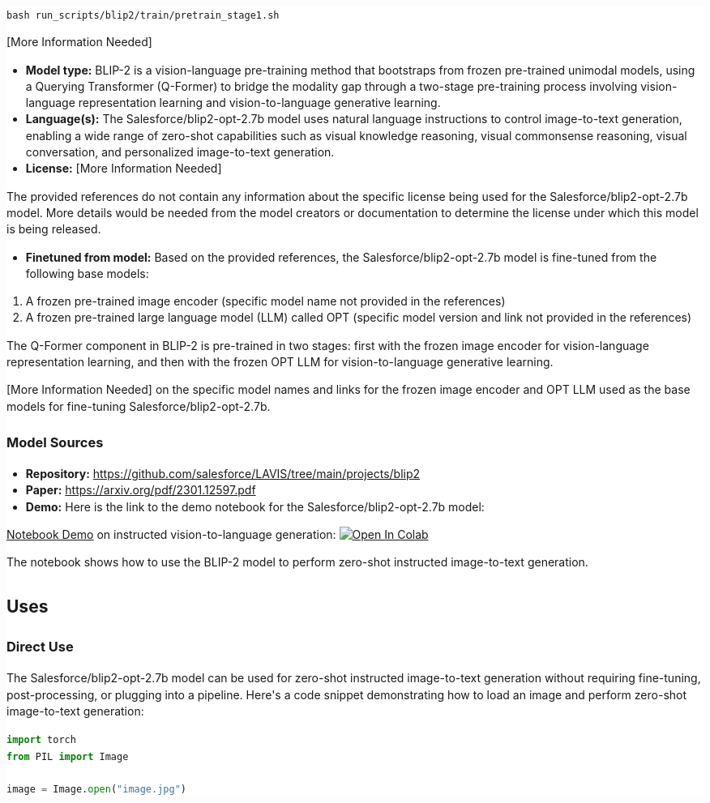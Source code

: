   ```bash run_scripts/blip2/train/pretrain_stage1.sh```

[More Information Needed]
- **Model type:** BLIP-2 is a vision-language pre-training method that bootstraps from frozen pre-trained unimodal models, using a Querying Transformer (Q-Former) to bridge the modality gap through a two-stage pre-training process involving vision-language representation learning and vision-to-language generative learning.
- **Language(s):** The Salesforce/blip2-opt-2.7b model uses natural language instructions to control image-to-text generation, enabling a wide range of zero-shot capabilities such as visual knowledge reasoning, visual commonsense reasoning, visual conversation, and personalized image-to-text generation.
- **License:** [More Information Needed]

The provided references do not contain any information about the specific license being used for the Salesforce/blip2-opt-2.7b model. More details would be needed from the model creators or documentation to determine the license under which this model is being released.
- **Finetuned from model:** Based on the provided references, the Salesforce/blip2-opt-2.7b model is fine-tuned from the following base models:

1. A frozen pre-trained image encoder (specific model name not provided in the references)
2. A frozen pre-trained large language model (LLM) called OPT (specific model version and link not provided in the references)

The Q-Former component in BLIP-2 is pre-trained in two stages: first with the frozen image encoder for vision-language representation learning, and then with the frozen OPT LLM for vision-to-language generative learning.

[More Information Needed] on the specific model names and links for the frozen image encoder and OPT LLM used as the base models for fine-tuning Salesforce/blip2-opt-2.7b.
### Model Sources

- **Repository:** https://github.com/salesforce/LAVIS/tree/main/projects/blip2
- **Paper:** https://arxiv.org/pdf/2301.12597.pdf
- **Demo:** Here is the link to the demo notebook for the Salesforce/blip2-opt-2.7b model:

[Notebook Demo](https://github.com/salesforce/LAVIS/blob/main/examples/blip2_instructed_generation.ipynb) on instructed vision-to-language generation: [![Open In Colab](https://colab.research.google.com/assets/colab-badge.svg)](https://colab.research.google.com/github/salesforce/LAVIS/blob/main/examples/blip2_instructed_generation.ipynb)

The notebook shows how to use the BLIP-2 model to perform zero-shot instructed image-to-text generation.
## Uses

### Direct Use

The Salesforce/blip2-opt-2.7b model can be used for zero-shot instructed image-to-text generation without requiring fine-tuning, post-processing, or plugging into a pipeline. Here's a code snippet demonstrating how to load an image and perform zero-shot image-to-text generation:

```python
import torch
from PIL import Image

image = Image.open("image.jpg")
```
